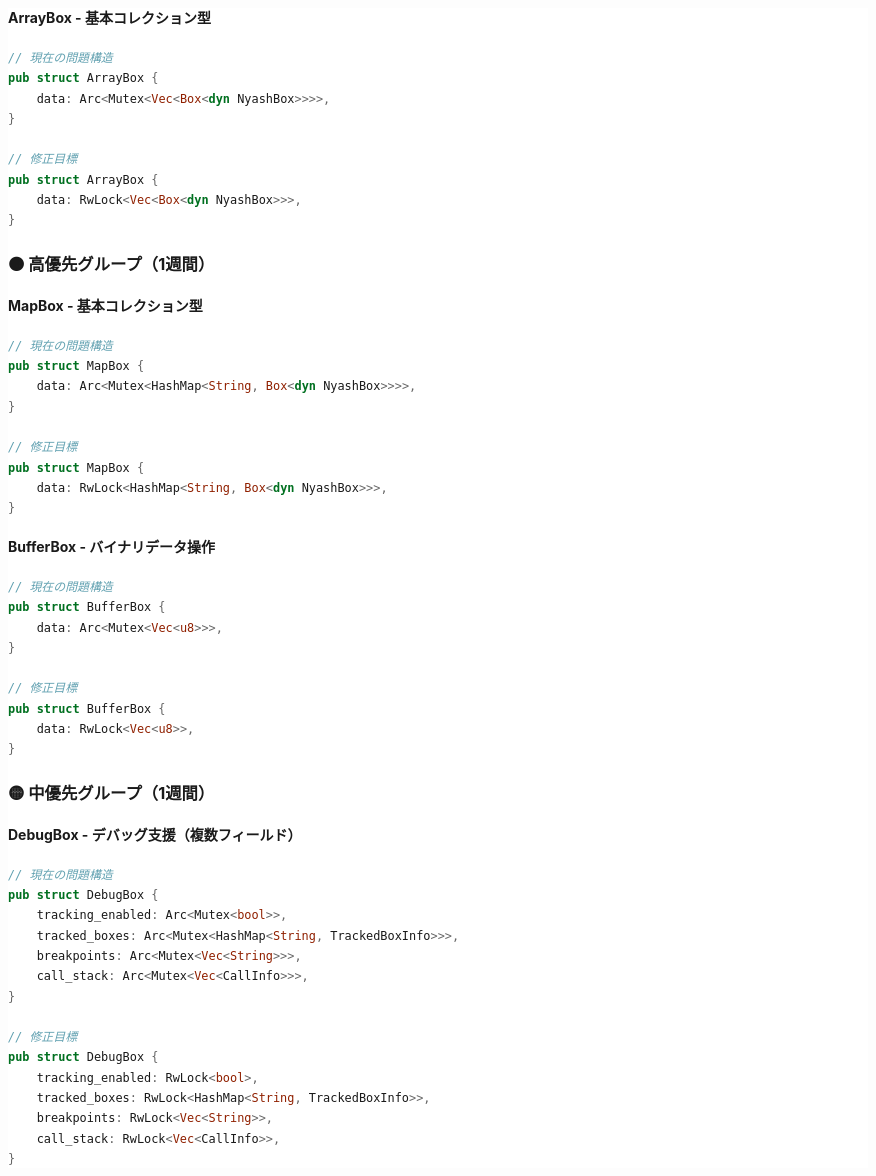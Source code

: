 #### ArrayBox - 基本コレクション型
```rust
// 現在の問題構造
pub struct ArrayBox {
    data: Arc<Mutex<Vec<Box<dyn NyashBox>>>>,
}

// 修正目標
pub struct ArrayBox {
    data: RwLock<Vec<Box<dyn NyashBox>>>,
}
```

### 🟠 **高優先グループ（1週間）**

#### MapBox - 基本コレクション型
```rust
// 現在の問題構造
pub struct MapBox {
    data: Arc<Mutex<HashMap<String, Box<dyn NyashBox>>>>,
}

// 修正目標  
pub struct MapBox {
    data: RwLock<HashMap<String, Box<dyn NyashBox>>>,
}
```

#### BufferBox - バイナリデータ操作
```rust
// 現在の問題構造
pub struct BufferBox {
    data: Arc<Mutex<Vec<u8>>>,
}

// 修正目標
pub struct BufferBox {
    data: RwLock<Vec<u8>>,
}
```

### 🟡 **中優先グループ（1週間）**

#### DebugBox - デバッグ支援（複数フィールド）
```rust
// 現在の問題構造
pub struct DebugBox {
    tracking_enabled: Arc<Mutex<bool>>,
    tracked_boxes: Arc<Mutex<HashMap<String, TrackedBoxInfo>>>,
    breakpoints: Arc<Mutex<Vec<String>>>,
    call_stack: Arc<Mutex<Vec<CallInfo>>>,
}

// 修正目標
pub struct DebugBox {
    tracking_enabled: RwLock<bool>,
    tracked_boxes: RwLock<HashMap<String, TrackedBoxInfo>>,
    breakpoints: RwLock<Vec<String>>,
    call_stack: RwLock<Vec<CallInfo>>,
}
```
